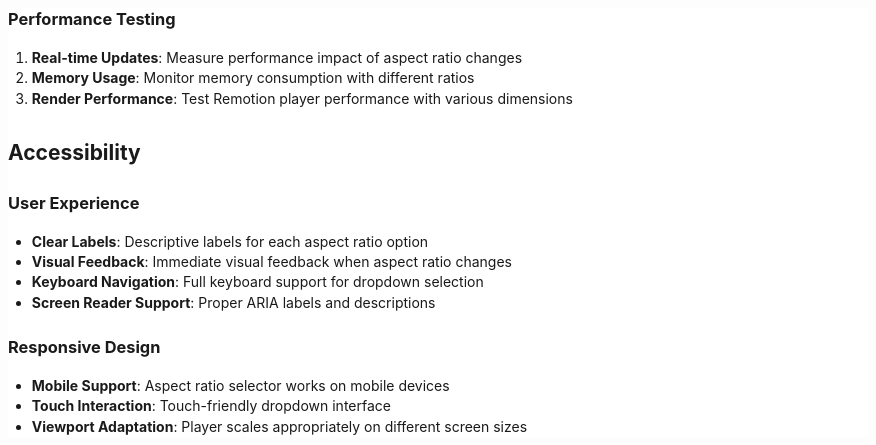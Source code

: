 ### Performance Testing
1. **Real-time Updates**: Measure performance impact of aspect ratio changes
2. **Memory Usage**: Monitor memory consumption with different ratios
3. **Render Performance**: Test Remotion player performance with various dimensions

## Accessibility

### User Experience
- **Clear Labels**: Descriptive labels for each aspect ratio option
- **Visual Feedback**: Immediate visual feedback when aspect ratio changes
- **Keyboard Navigation**: Full keyboard support for dropdown selection
- **Screen Reader Support**: Proper ARIA labels and descriptions

### Responsive Design
- **Mobile Support**: Aspect ratio selector works on mobile devices
- **Touch Interaction**: Touch-friendly dropdown interface
- **Viewport Adaptation**: Player scales appropriately on different screen sizes